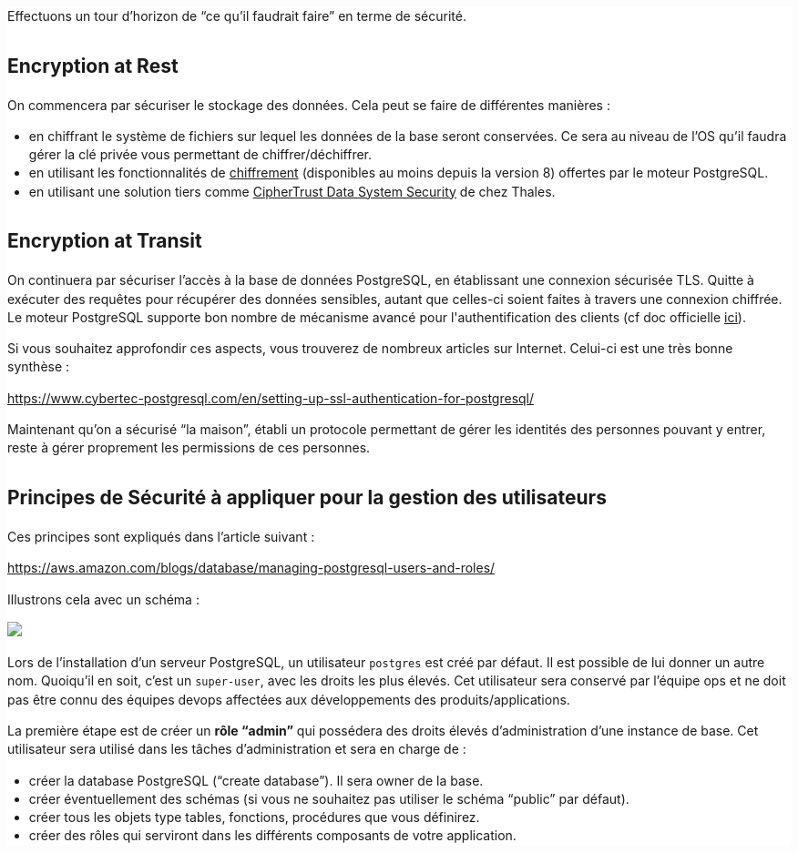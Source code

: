 Effectuons un tour d’horizon de “ce qu’il faudrait faire” en terme de sécurité.

## Encryption at Rest

On commencera par sécuriser le stockage des données. Cela peut se faire de différentes manières :

- en chiffrant le système de fichiers sur lequel les données de la base seront conservées. Ce sera au niveau de l’OS qu’il faudra gérer la clé privée vous permettant de chiffrer/déchiffrer.
- en utilisant les fonctionnalités de [chiffrement](https://www.postgresql.org/docs/current/encryption-options.html) (disponibles au moins depuis la version 8) offertes par le moteur PostgreSQL.
- en utilisant une solution tiers comme [CipherTrust Data System Security](https://cpl.thalesgroup.com/fr/encryption/database-security/postgresql-database-encryption) de chez Thales.

## Encryption at Transit
On continuera par sécuriser l’accès à la base de données PostgreSQL, en établissant une connexion sécurisée TLS. Quitte à exécuter des requêtes pour récupérer des données sensibles, autant que celles-ci soient faites à travers une connexion chiffrée. Le moteur PostgreSQL supporte bon nombre de mécanisme avancé pour l'authentification des clients (cf doc officielle [ici](https://www.postgresql.org/docs/14/auth-methods.html)).

Si vous souhaitez approfondir ces aspects, vous trouverez de nombreux articles sur Internet. Celui-ci est une très bonne synthèse :

https://www.cybertec-postgresql.com/en/setting-up-ssl-authentication-for-postgresql/

Maintenant qu’on a sécurisé “la maison”, établi un protocole permettant de gérer les identités des personnes pouvant y entrer, reste à gérer proprement les permissions de ces personnes.



## Principes de Sécurité à appliquer pour la gestion des utilisateurs
Ces principes sont expliqués dans l’article suivant :

https://aws.amazon.com/blogs/database/managing-postgresql-users-and-roles/

Illustrons cela avec un schéma :

<img src="https://blog.ippon.fr/content/images/2022/02/Diagram-Relations.png">

Lors de l’installation d’un serveur PostgreSQL, un utilisateur `postgres` est créé par défaut. Il est possible de lui donner un autre nom. Quoiqu’il en soit, c’est un `super-user`, avec les droits les plus élevés. Cet utilisateur sera conservé par l’équipe ops et ne doit pas être connu des équipes devops affectées aux développements des produits/applications.

La première étape est de créer un **rôle “admin”** qui possédera des droits élevés d’administration d’une instance de base. Cet utilisateur sera utilisé dans les tâches d’administration et sera en charge de :

- créer la database PostgreSQL (“create database”). Il sera owner de la base.
- créer éventuellement des schémas (si vous ne souhaitez pas utiliser le schéma “public” par défaut).
- créer tous les objets type tables, fonctions, procédures que vous définirez.
- créer des rôles qui serviront dans les différents composants de votre application.
